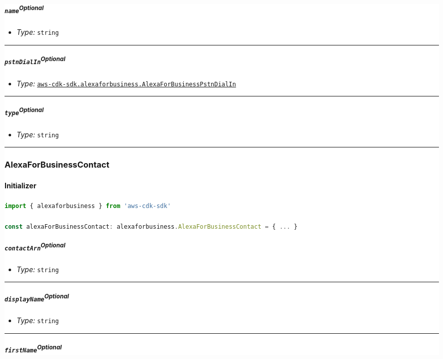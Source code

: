 
##### `name`<sup>Optional</sup> <a name="aws-cdk-sdk.alexaforbusiness.AlexaForBusinessConferenceProvider.property.name"></a>

- *Type:* `string`

---

##### `pstnDialIn`<sup>Optional</sup> <a name="aws-cdk-sdk.alexaforbusiness.AlexaForBusinessConferenceProvider.property.pstnDialIn"></a>

- *Type:* [`aws-cdk-sdk.alexaforbusiness.AlexaForBusinessPstnDialIn`](#aws-cdk-sdk.alexaforbusiness.AlexaForBusinessPstnDialIn)

---

##### `type`<sup>Optional</sup> <a name="aws-cdk-sdk.alexaforbusiness.AlexaForBusinessConferenceProvider.property.type"></a>

- *Type:* `string`

---

### AlexaForBusinessContact <a name="aws-cdk-sdk.alexaforbusiness.AlexaForBusinessContact"></a>

#### Initializer <a name="[object Object].Initializer"></a>

```typescript
import { alexaforbusiness } from 'aws-cdk-sdk'

const alexaForBusinessContact: alexaforbusiness.AlexaForBusinessContact = { ... }
```

##### `contactArn`<sup>Optional</sup> <a name="aws-cdk-sdk.alexaforbusiness.AlexaForBusinessContact.property.contactArn"></a>

- *Type:* `string`

---

##### `displayName`<sup>Optional</sup> <a name="aws-cdk-sdk.alexaforbusiness.AlexaForBusinessContact.property.displayName"></a>

- *Type:* `string`

---

##### `firstName`<sup>Optional</sup> <a name="aws-cdk-sdk.alexaforbusiness.AlexaForBusinessContact.property.firstName"></a>
